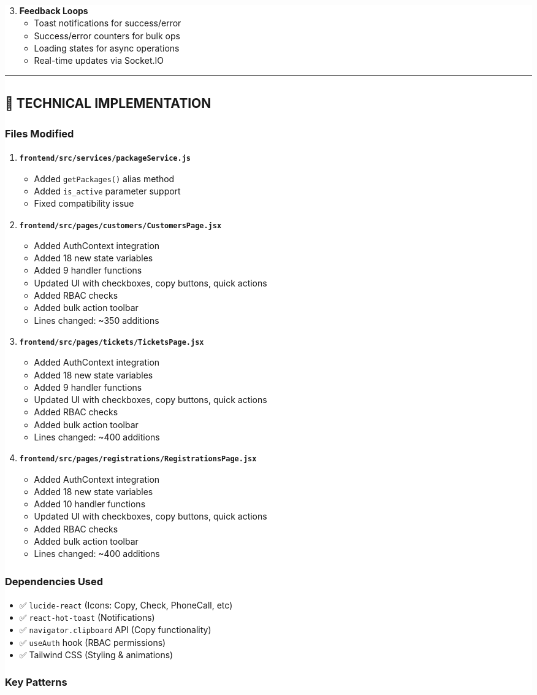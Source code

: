 3. **Feedback Loops**
   - Toast notifications for success/error
   - Success/error counters for bulk ops
   - Loading states for async operations
   - Real-time updates via Socket.IO

---

## 🔧 TECHNICAL IMPLEMENTATION

### **Files Modified**

1. **`frontend/src/services/packageService.js`**
   - Added `getPackages()` alias method
   - Added `is_active` parameter support
   - Fixed compatibility issue

2. **`frontend/src/pages/customers/CustomersPage.jsx`**
   - Added AuthContext integration
   - Added 18 new state variables
   - Added 9 handler functions
   - Updated UI with checkboxes, copy buttons, quick actions
   - Added RBAC checks
   - Added bulk action toolbar
   - Lines changed: ~350 additions

3. **`frontend/src/pages/tickets/TicketsPage.jsx`**
   - Added AuthContext integration
   - Added 18 new state variables
   - Added 9 handler functions
   - Updated UI with checkboxes, copy buttons, quick actions
   - Added RBAC checks
   - Added bulk action toolbar
   - Lines changed: ~400 additions

4. **`frontend/src/pages/registrations/RegistrationsPage.jsx`**
   - Added AuthContext integration
   - Added 18 new state variables
   - Added 10 handler functions
   - Updated UI with checkboxes, copy buttons, quick actions
   - Added RBAC checks
   - Added bulk action toolbar
   - Lines changed: ~400 additions

### **Dependencies Used**

- ✅ `lucide-react` (Icons: Copy, Check, PhoneCall, etc)
- ✅ `react-hot-toast` (Notifications)
- ✅ `navigator.clipboard` API (Copy functionality)
- ✅ `useAuth` hook (RBAC permissions)
- ✅ Tailwind CSS (Styling & animations)

### **Key Patterns**
